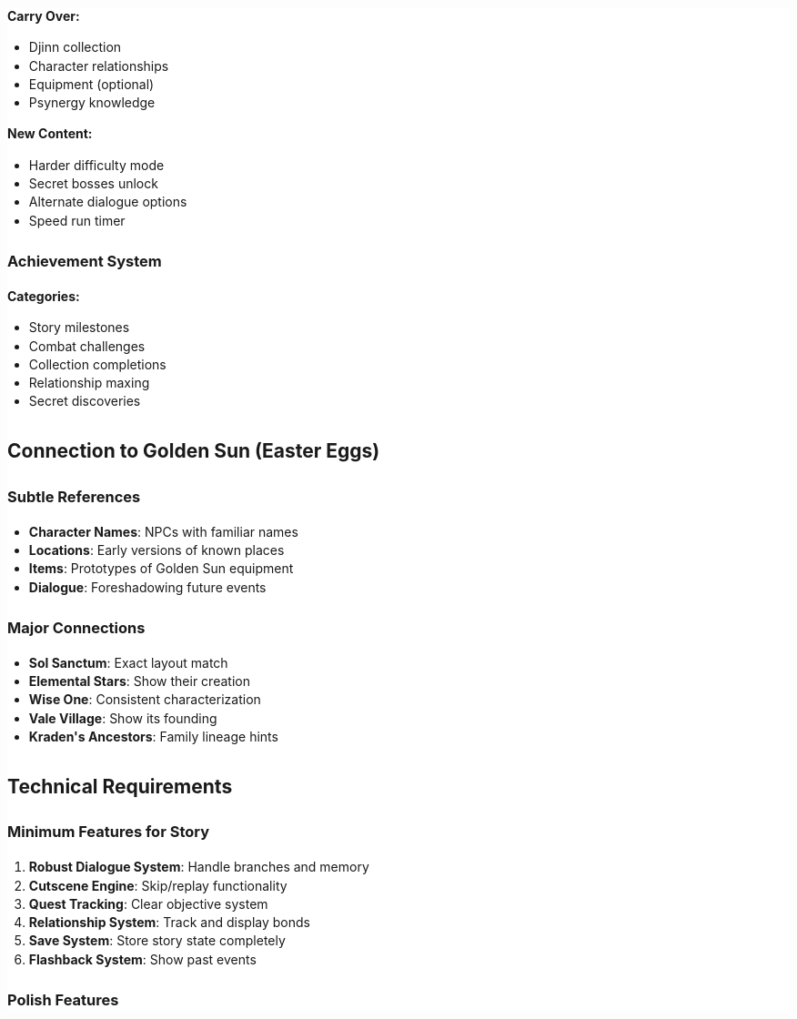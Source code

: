 **Carry Over:**
- Djinn collection
- Character relationships
- Equipment (optional)
- Psynergy knowledge

**New Content:**
- Harder difficulty mode
- Secret bosses unlock
- Alternate dialogue options
- Speed run timer

### Achievement System

**Categories:**
- Story milestones
- Combat challenges
- Collection completions
- Relationship maxing
- Secret discoveries

## Connection to Golden Sun (Easter Eggs)

### Subtle References

- **Character Names**: NPCs with familiar names
- **Locations**: Early versions of known places
- **Items**: Prototypes of Golden Sun equipment
- **Dialogue**: Foreshadowing future events

### Major Connections

- **Sol Sanctum**: Exact layout match
- **Elemental Stars**: Show their creation
- **Wise One**: Consistent characterization
- **Vale Village**: Show its founding
- **Kraden's Ancestors**: Family lineage hints

## Technical Requirements

### Minimum Features for Story

1. **Robust Dialogue System**: Handle branches and memory
2. **Cutscene Engine**: Skip/replay functionality
3. **Quest Tracking**: Clear objective system
4. **Relationship System**: Track and display bonds
5. **Save System**: Store story state completely
6. **Flashback System**: Show past events

### Polish Features
